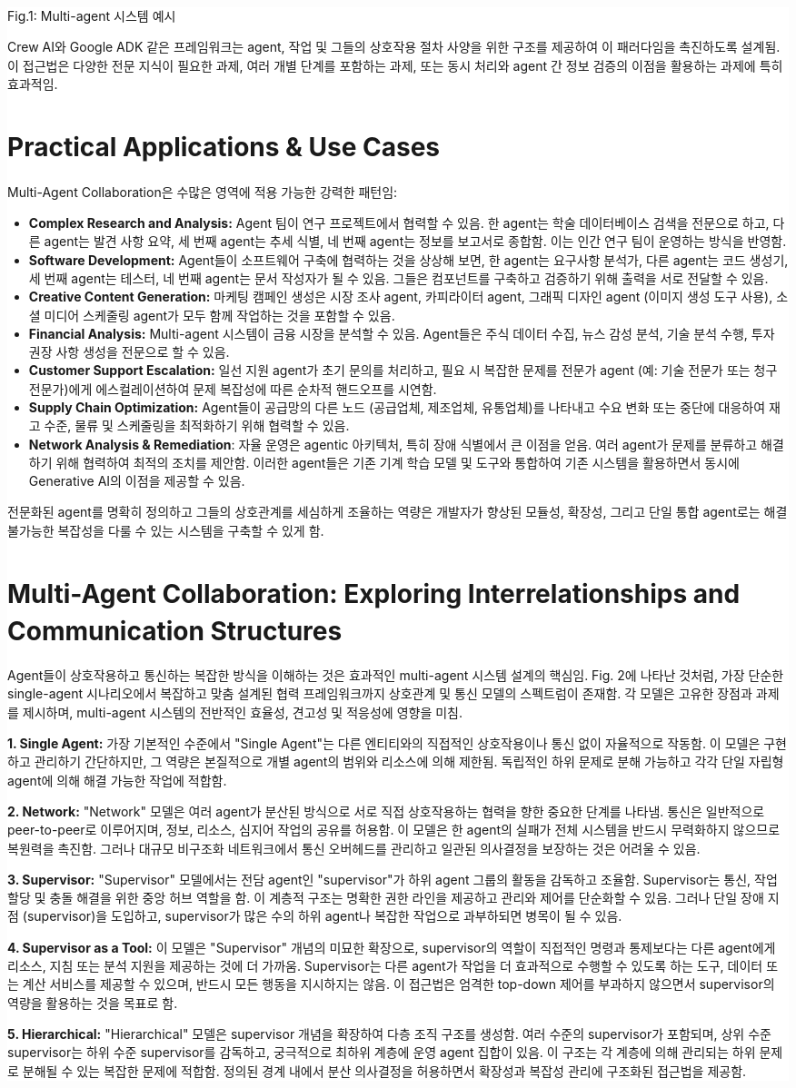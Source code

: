 Fig.1: Multi-agent 시스템 예시

Crew AI와 Google ADK 같은 프레임워크는 agent, 작업 및 그들의 상호작용 절차 사양을 위한 구조를 제공하여 이 패러다임을 촉진하도록 설계됨. 이 접근법은 다양한 전문 지식이 필요한 과제, 여러 개별 단계를 포함하는 과제, 또는 동시 처리와 agent 간 정보 검증의 이점을 활용하는 과제에 특히 효과적임.

# Practical Applications & Use Cases

Multi-Agent Collaboration은 수많은 영역에 적용 가능한 강력한 패턴임:

* **Complex Research and Analysis:** Agent 팀이 연구 프로젝트에서 협력할 수 있음. 한 agent는 학술 데이터베이스 검색을 전문으로 하고, 다른 agent는 발견 사항 요약, 세 번째 agent는 추세 식별, 네 번째 agent는 정보를 보고서로 종합함. 이는 인간 연구 팀이 운영하는 방식을 반영함.
* **Software Development:** Agent들이 소프트웨어 구축에 협력하는 것을 상상해 보면, 한 agent는 요구사항 분석가, 다른 agent는 코드 생성기, 세 번째 agent는 테스터, 네 번째 agent는 문서 작성자가 될 수 있음. 그들은 컴포넌트를 구축하고 검증하기 위해 출력을 서로 전달할 수 있음.
* **Creative Content Generation:** 마케팅 캠페인 생성은 시장 조사 agent, 카피라이터 agent, 그래픽 디자인 agent (이미지 생성 도구 사용), 소셜 미디어 스케줄링 agent가 모두 함께 작업하는 것을 포함할 수 있음.
* **Financial Analysis:** Multi-agent 시스템이 금융 시장을 분석할 수 있음. Agent들은 주식 데이터 수집, 뉴스 감성 분석, 기술 분석 수행, 투자 권장 사항 생성을 전문으로 할 수 있음.
* **Customer Support Escalation:** 일선 지원 agent가 초기 문의를 처리하고, 필요 시 복잡한 문제를 전문가 agent (예: 기술 전문가 또는 청구 전문가)에게 에스컬레이션하여 문제 복잡성에 따른 순차적 핸드오프를 시연함.
* **Supply Chain Optimization:** Agent들이 공급망의 다른 노드 (공급업체, 제조업체, 유통업체)를 나타내고 수요 변화 또는 중단에 대응하여 재고 수준, 물류 및 스케줄링을 최적화하기 위해 협력할 수 있음.
* **Network Analysis & Remediation**: 자율 운영은 agentic 아키텍처, 특히 장애 식별에서 큰 이점을 얻음. 여러 agent가 문제를 분류하고 해결하기 위해 협력하여 최적의 조치를 제안함. 이러한 agent들은 기존 기계 학습 모델 및 도구와 통합하여 기존 시스템을 활용하면서 동시에 Generative AI의 이점을 제공할 수 있음.

전문화된 agent를 명확히 정의하고 그들의 상호관계를 세심하게 조율하는 역량은 개발자가 향상된 모듈성, 확장성, 그리고 단일 통합 agent로는 해결 불가능한 복잡성을 다룰 수 있는 시스템을 구축할 수 있게 함.

# Multi-Agent Collaboration: Exploring Interrelationships and Communication Structures

Agent들이 상호작용하고 통신하는 복잡한 방식을 이해하는 것은 효과적인 multi-agent 시스템 설계의 핵심임. Fig. 2에 나타난 것처럼, 가장 단순한 single-agent 시나리오에서 복잡하고 맞춤 설계된 협력 프레임워크까지 상호관계 및 통신 모델의 스펙트럼이 존재함. 각 모델은 고유한 장점과 과제를 제시하며, multi-agent 시스템의 전반적인 효율성, 견고성 및 적응성에 영향을 미침.

**1\. Single Agent:** 가장 기본적인 수준에서 "Single Agent"는 다른 엔티티와의 직접적인 상호작용이나 통신 없이 자율적으로 작동함. 이 모델은 구현하고 관리하기 간단하지만, 그 역량은 본질적으로 개별 agent의 범위와 리소스에 의해 제한됨. 독립적인 하위 문제로 분해 가능하고 각각 단일 자립형 agent에 의해 해결 가능한 작업에 적합함.

**2\. Network:** "Network" 모델은 여러 agent가 분산된 방식으로 서로 직접 상호작용하는 협력을 향한 중요한 단계를 나타냄. 통신은 일반적으로 peer-to-peer로 이루어지며, 정보, 리소스, 심지어 작업의 공유를 허용함. 이 모델은 한 agent의 실패가 전체 시스템을 반드시 무력화하지 않으므로 복원력을 촉진함. 그러나 대규모 비구조화 네트워크에서 통신 오버헤드를 관리하고 일관된 의사결정을 보장하는 것은 어려울 수 있음.

**3\. Supervisor:** "Supervisor" 모델에서는 전담 agent인 "supervisor"가 하위 agent 그룹의 활동을 감독하고 조율함. Supervisor는 통신, 작업 할당 및 충돌 해결을 위한 중앙 허브 역할을 함. 이 계층적 구조는 명확한 권한 라인을 제공하고 관리와 제어를 단순화할 수 있음. 그러나 단일 장애 지점 (supervisor)을 도입하고, supervisor가 많은 수의 하위 agent나 복잡한 작업으로 과부하되면 병목이 될 수 있음.

**4\. Supervisor as a Tool:** 이 모델은 "Supervisor" 개념의 미묘한 확장으로, supervisor의 역할이 직접적인 명령과 통제보다는 다른 agent에게 리소스, 지침 또는 분석 지원을 제공하는 것에 더 가까움. Supervisor는 다른 agent가 작업을 더 효과적으로 수행할 수 있도록 하는 도구, 데이터 또는 계산 서비스를 제공할 수 있으며, 반드시 모든 행동을 지시하지는 않음. 이 접근법은 엄격한 top-down 제어를 부과하지 않으면서 supervisor의 역량을 활용하는 것을 목표로 함.

**5\. Hierarchical:** "Hierarchical" 모델은 supervisor 개념을 확장하여 다층 조직 구조를 생성함. 여러 수준의 supervisor가 포함되며, 상위 수준 supervisor는 하위 수준 supervisor를 감독하고, 궁극적으로 최하위 계층에 운영 agent 집합이 있음. 이 구조는 각 계층에 의해 관리되는 하위 문제로 분해될 수 있는 복잡한 문제에 적합함. 정의된 경계 내에서 분산 의사결정을 허용하면서 확장성과 복잡성 관리에 구조화된 접근법을 제공함.
